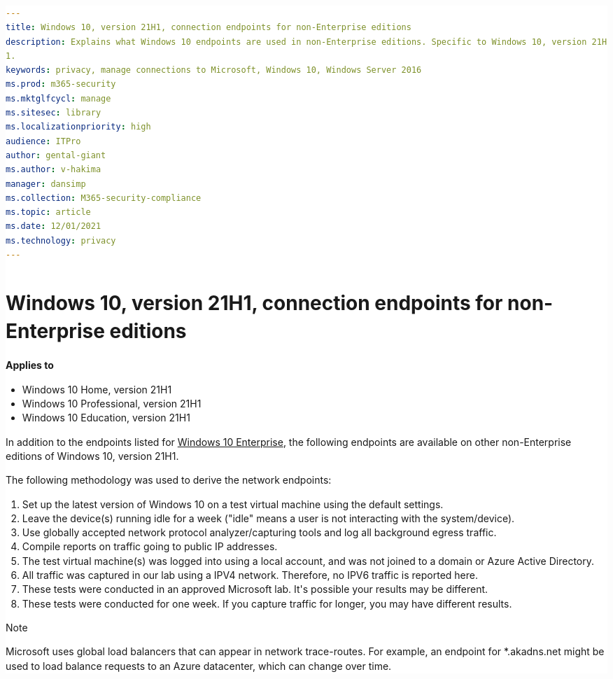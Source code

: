 ```yaml
---
title: Windows 10, version 21H1, connection endpoints for non-Enterprise editions
description: Explains what Windows 10 endpoints are used in non-Enterprise editions. Specific to Windows 10, version 21H1.
keywords: privacy, manage connections to Microsoft, Windows 10, Windows Server 2016
ms.prod: m365-security
ms.mktglfcycl: manage
ms.sitesec: library
ms.localizationpriority: high
audience: ITPro
author: gental-giant
ms.author: v-hakima
manager: dansimp
ms.collection: M365-security-compliance
ms.topic: article
ms.date: 12/01/2021
ms.technology: privacy
---
```

# Windows 10, version 21H1, connection endpoints for non-Enterprise editions

 **Applies to**

- Windows 10 Home, version 21H1
- Windows 10 Professional, version 21H1
- Windows 10 Education, version 21H1

In addition to the endpoints listed for [Windows 10 Enterprise](manage-windows-21H1-endpoints.md), the following endpoints are available on other non-Enterprise editions of Windows 10, version 21H1.

The following methodology was used to derive the network endpoints:

1. Set up the latest version of Windows 10 on a test virtual machine using the default settings.
2. Leave the device(s) running idle for a week ("idle" means a user is not interacting with the system/device).
3. Use globally accepted network protocol analyzer/capturing tools and log all background egress traffic.
4. Compile reports on traffic going to public IP addresses.
5. The test virtual machine(s) was logged into using a local account, and was not joined to a domain or Azure Active Directory.
6. All traffic was captured in our lab using a IPV4 network. Therefore, no IPV6 traffic is reported here.
7. These tests were conducted in an approved Microsoft lab. It's possible your results may be different.
8. These tests were conducted for one week. If you capture traffic for longer, you may have different results.

> [!NOTE]
> Microsoft uses global load balancers that can appear in network trace-routes. For example, an endpoint for *.akadns.net might be used to load balance requests to an Azure datacenter, which can change over time.

